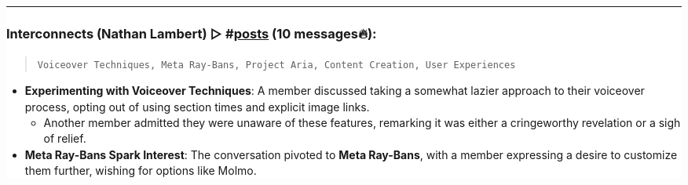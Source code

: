 </div>
  

---


### **Interconnects (Nathan Lambert) ▷ #[posts](https://discord.com/channels/1179127597926469703/1228051082631188530/1328938173119725690)** (10 messages🔥): 

> `Voiceover Techniques, Meta Ray-Bans, Project Aria, Content Creation, User Experiences` 


- **Experimenting with Voiceover Techniques**: A member discussed taking a somewhat lazier approach to their voiceover process, opting out of using section times and explicit image links.
   - Another member admitted they were unaware of these features, remarking it was either a cringeworthy revelation or a sigh of relief.
- **Meta Ray-Bans Spark Interest**: The conversation pivoted to **Meta Ray-Bans**, with a member expressing a desire to customize them further, wishing for options like Molmo.
